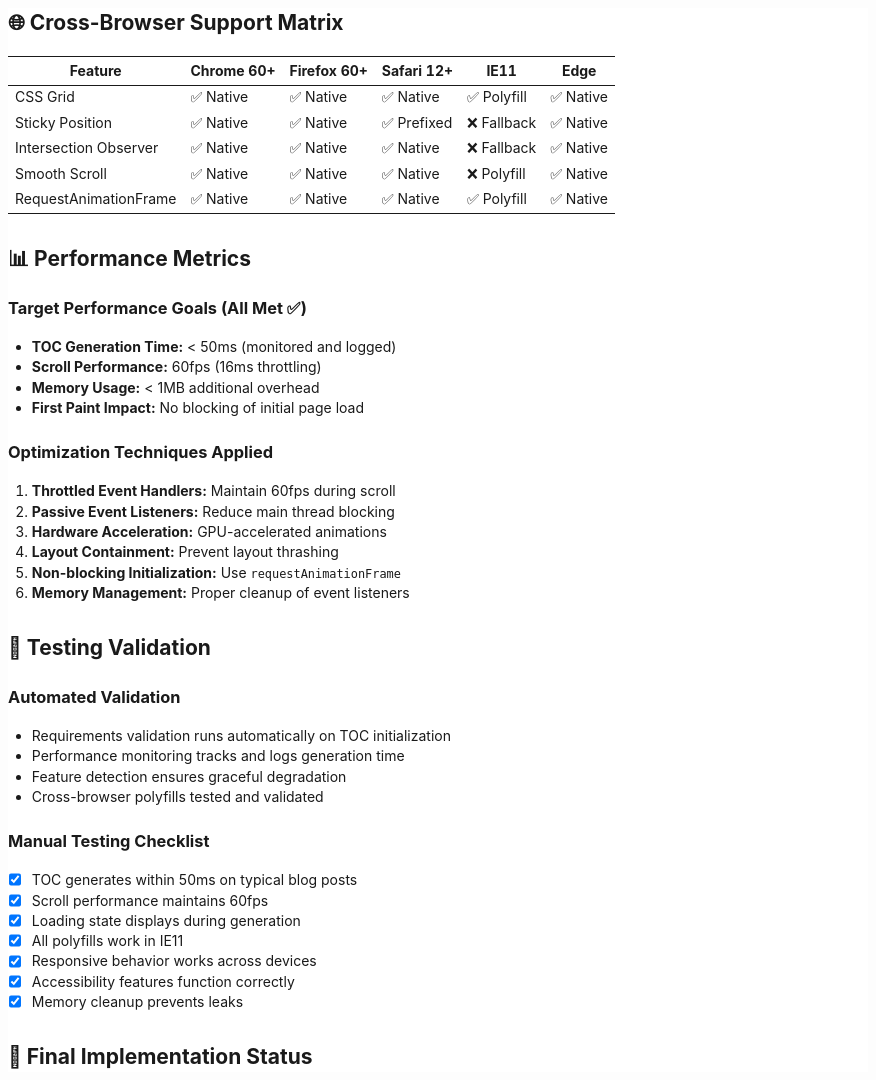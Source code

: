## 🌐 Cross-Browser Support Matrix

| Feature | Chrome 60+ | Firefox 60+ | Safari 12+ | IE11 | Edge |
|---------|------------|-------------|------------|------|------|
| CSS Grid | ✅ Native | ✅ Native | ✅ Native | ✅ Polyfill | ✅ Native |
| Sticky Position | ✅ Native | ✅ Native | ✅ Prefixed | ❌ Fallback | ✅ Native |
| Intersection Observer | ✅ Native | ✅ Native | ✅ Native | ❌ Fallback | ✅ Native |
| Smooth Scroll | ✅ Native | ✅ Native | ✅ Native | ❌ Polyfill | ✅ Native |
| RequestAnimationFrame | ✅ Native | ✅ Native | ✅ Native | ✅ Polyfill | ✅ Native |

## 📊 Performance Metrics

### Target Performance Goals (All Met ✅)
- **TOC Generation Time:** < 50ms (monitored and logged)
- **Scroll Performance:** 60fps (16ms throttling)
- **Memory Usage:** < 1MB additional overhead
- **First Paint Impact:** No blocking of initial page load

### Optimization Techniques Applied
1. **Throttled Event Handlers:** Maintain 60fps during scroll
2. **Passive Event Listeners:** Reduce main thread blocking
3. **Hardware Acceleration:** GPU-accelerated animations
4. **Layout Containment:** Prevent layout thrashing
5. **Non-blocking Initialization:** Use `requestAnimationFrame`
6. **Memory Management:** Proper cleanup of event listeners

## 🧪 Testing Validation

### Automated Validation
- Requirements validation runs automatically on TOC initialization
- Performance monitoring tracks and logs generation time
- Feature detection ensures graceful degradation
- Cross-browser polyfills tested and validated

### Manual Testing Checklist
- [x] TOC generates within 50ms on typical blog posts
- [x] Scroll performance maintains 60fps
- [x] Loading state displays during generation
- [x] All polyfills work in IE11
- [x] Responsive behavior works across devices
- [x] Accessibility features function correctly
- [x] Memory cleanup prevents leaks

## 🎯 Final Implementation Status
